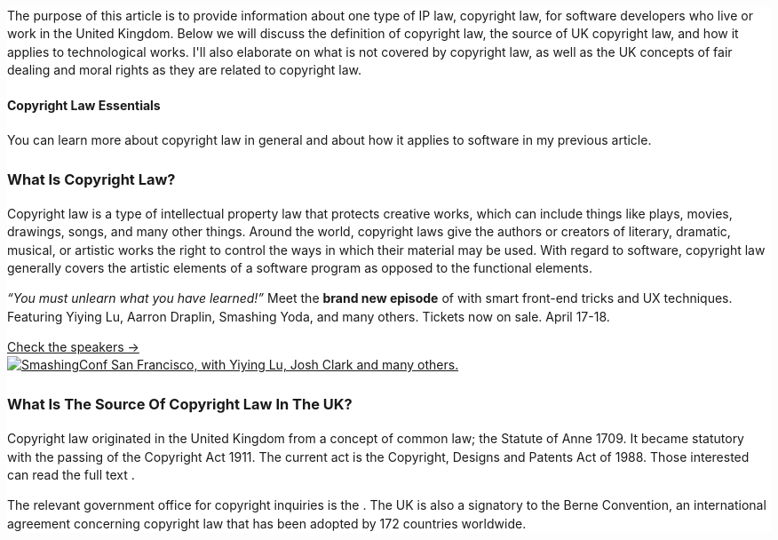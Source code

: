 <p>The purpose of this article is to provide information about one type of IP law, copyright law, for software developers who live or work in the United Kingdom.  Below we will discuss the definition of copyright law, the source of UK copyright law, and how it applies to technological works. I'll also elaborate on what is not covered by copyright law, as well as the UK concepts of fair dealing and moral rights as they are related to copyright law.</p>

<div class="c-felix-the-cat">
<h4>Copyright Law Essentials</h4>
<p>You can learn more about copyright law in general and about how it applies to software in my previous article. </p>
</div>

<h3>What Is Copyright Law?</h3>

<p>Copyright law is a type of intellectual property law that protects creative works, which can include things like plays, movies, drawings, songs, and many other things. Around the world, copyright laws give the authors or creators of literary, dramatic, musical, or artistic works the right to control the ways in which their material may be used. With regard to software, copyright law generally covers the artistic elements of a software program as opposed to the functional elements.</p>



  <aside class="product-panel product-panel__tilted product-panel--book">
    <div class="container product-panel--book__container">
      <div class="panel__description panel__description--book">
    <p><em>“You must unlearn what you have learned!”</em> Meet the <strong>brand new episode</strong> of  with smart front-end tricks and UX techniques. Featuring Yiying Lu, Aarron Draplin, Smashing Yoda, and many others. Tickets now on sale. April <span class="small-caps">17-18</span>.</p>
      <a href="/events/san-francisco-2018/#speakers" class="btn btn--green btn--large">
        Check the speakers&nbsp;→
      </a>
      </div>
      <div class="panel__image panel__image--book">
        <a href="/membership/" class="books__book__image">
        <div class="books__book__img">
          <img src="/images/smashing-cat/cat-smashingconf-sf.png" alt="SmashingConf San Francisco, with Yiying Lu, Josh Clark and many others." width="310" height="400">
        </div>
      </a>
      </div>
    </div>
  </aside>





<div class="c-garfield-the-cat">


<h3>What Is The Source Of Copyright Law In The UK?</h3>

<p>Copyright law originated in the United Kingdom from a concept of common law; the Statute of Anne 1709. It became statutory with the passing of the Copyright Act 1911. The current act is the Copyright, Designs and Patents Act of 1988. Those interested can read the full text .</p>

<p>The relevant government office for copyright inquiries is the . The UK is also a signatory to the Berne Convention, an international agreement concerning copyright law that has been adopted by 172 countries worldwide.<p>
